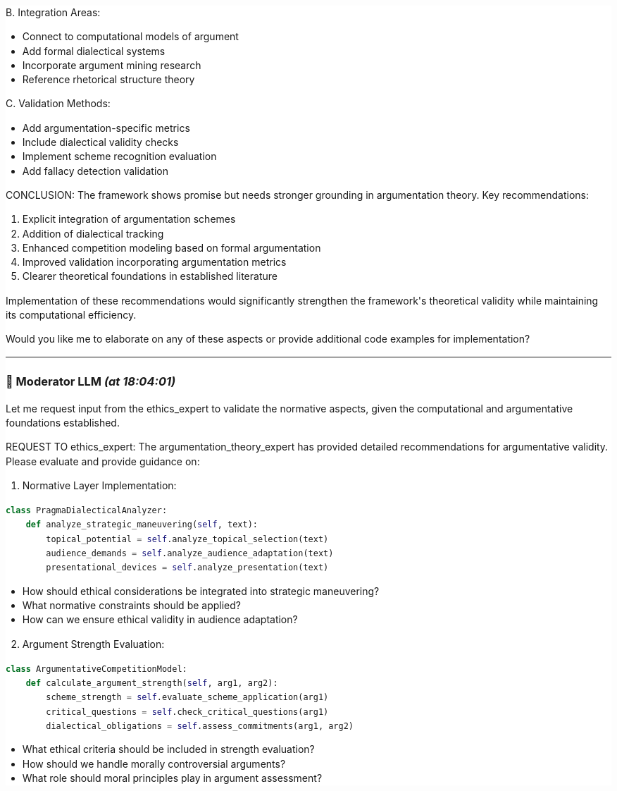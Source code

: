 B. Integration Areas:
- Connect to computational models of argument
- Add formal dialectical systems
- Incorporate argument mining research
- Reference rhetorical structure theory

C. Validation Methods:
- Add argumentation-specific metrics
- Include dialectical validity checks
- Implement scheme recognition evaluation
- Add fallacy detection validation

CONCLUSION:
The framework shows promise but needs stronger grounding in argumentation theory. Key recommendations:

1. Explicit integration of argumentation schemes
2. Addition of dialectical tracking
3. Enhanced competition modeling based on formal argumentation
4. Improved validation incorporating argumentation metrics
5. Clearer theoretical foundations in established literature

Implementation of these recommendations would significantly strengthen the framework's theoretical validity while maintaining its computational efficiency.

Would you like me to elaborate on any of these aspects or provide additional code examples for implementation?

---

### 🔄 Moderator LLM *(at 18:04:01)*

Let me request input from the ethics_expert to validate the normative aspects, given the computational and argumentative foundations established.

REQUEST TO ethics_expert: The argumentation_theory_expert has provided detailed recommendations for argumentative validity. Please evaluate and provide guidance on:

1. Normative Layer Implementation:
```python
class PragmaDialecticalAnalyzer:
    def analyze_strategic_maneuvering(self, text):
        topical_potential = self.analyze_topical_selection(text)
        audience_demands = self.analyze_audience_adaptation(text)
        presentational_devices = self.analyze_presentation(text)
```
- How should ethical considerations be integrated into strategic maneuvering?
- What normative constraints should be applied?
- How can we ensure ethical validity in audience adaptation?

2. Argument Strength Evaluation:
```python
class ArgumentativeCompetitionModel:
    def calculate_argument_strength(self, arg1, arg2):
        scheme_strength = self.evaluate_scheme_application(arg1)
        critical_questions = self.check_critical_questions(arg1)
        dialectical_obligations = self.assess_commitments(arg1, arg2)
```
- What ethical criteria should be included in strength evaluation?
- How should we handle morally controversial arguments?
- What role should moral principles play in argument assessment?

